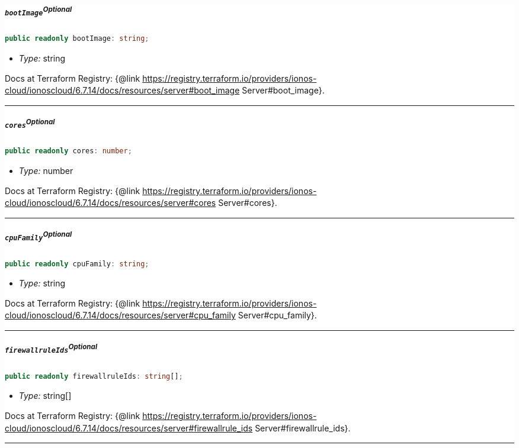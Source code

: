 ##### `bootImage`<sup>Optional</sup> <a name="bootImage" id="@cdktf/provider-ionoscloud.server.ServerConfig.property.bootImage"></a>

```typescript
public readonly bootImage: string;
```

- *Type:* string

Docs at Terraform Registry: {@link https://registry.terraform.io/providers/ionos-cloud/ionoscloud/6.7.14/docs/resources/server#boot_image Server#boot_image}.

---

##### `cores`<sup>Optional</sup> <a name="cores" id="@cdktf/provider-ionoscloud.server.ServerConfig.property.cores"></a>

```typescript
public readonly cores: number;
```

- *Type:* number

Docs at Terraform Registry: {@link https://registry.terraform.io/providers/ionos-cloud/ionoscloud/6.7.14/docs/resources/server#cores Server#cores}.

---

##### `cpuFamily`<sup>Optional</sup> <a name="cpuFamily" id="@cdktf/provider-ionoscloud.server.ServerConfig.property.cpuFamily"></a>

```typescript
public readonly cpuFamily: string;
```

- *Type:* string

Docs at Terraform Registry: {@link https://registry.terraform.io/providers/ionos-cloud/ionoscloud/6.7.14/docs/resources/server#cpu_family Server#cpu_family}.

---

##### `firewallruleIds`<sup>Optional</sup> <a name="firewallruleIds" id="@cdktf/provider-ionoscloud.server.ServerConfig.property.firewallruleIds"></a>

```typescript
public readonly firewallruleIds: string[];
```

- *Type:* string[]

Docs at Terraform Registry: {@link https://registry.terraform.io/providers/ionos-cloud/ionoscloud/6.7.14/docs/resources/server#firewallrule_ids Server#firewallrule_ids}.

---
